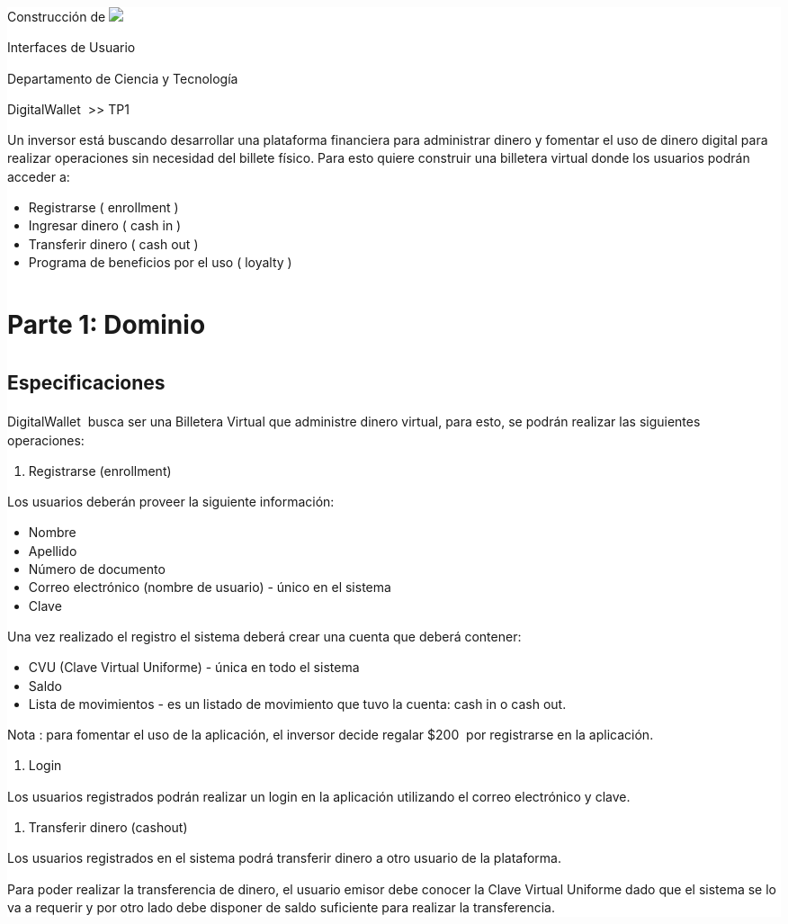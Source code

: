 Construcción de ![](images/image3.png)

Interfaces de Usuario

Departamento de Ciencia y Tecnología

DigitalWallet  \>\> TP1

Un inversor está buscando desarrollar una plataforma financiera para
administrar dinero y fomentar el uso de dinero digital para realizar
operaciones sin necesidad del billete físico. Para esto quiere construir
una billetera virtual donde los usuarios podrán acceder a:

-   Registrarse ( enrollment )
-   Ingresar dinero ( cash in )
-   Transferir dinero ( cash out )
-   Programa de beneficios por el uso ( loyalty )

Parte 1: Dominio
================

Especificaciones
----------------

DigitalWallet  busca ser una Billetera Virtual que administre dinero
virtual, para esto, se podrán realizar las siguientes operaciones:

1.  Registrarse (enrollment)

Los usuarios deberán proveer la siguiente información:

-   Nombre
-   Apellido
-   Número de documento
-   Correo electrónico (nombre de usuario) - único en el sistema
-   Clave

Una vez realizado el registro el sistema deberá crear una cuenta que
deberá contener:

-   CVU (Clave Virtual Uniforme) - única en todo el sistema
-   Saldo
-   Lista de movimientos - es un listado de movimiento que tuvo la
    cuenta: cash in o cash out.

Nota : para fomentar el uso de la aplicación, el inversor decide regalar
\$200  por registrarse en la aplicación.

1.  Login

Los usuarios registrados podrán realizar un login en la aplicación
utilizando el correo electrónico y clave.

1.  Transferir dinero (cashout)

Los usuarios registrados en el sistema podrá transferir dinero a otro
usuario de la plataforma.

Para poder realizar la transferencia de dinero, el usuario emisor debe
conocer la Clave Virtual Uniforme dado que el sistema se lo va a
requerir y por otro lado debe disponer de saldo suficiente para realizar
la transferencia.
